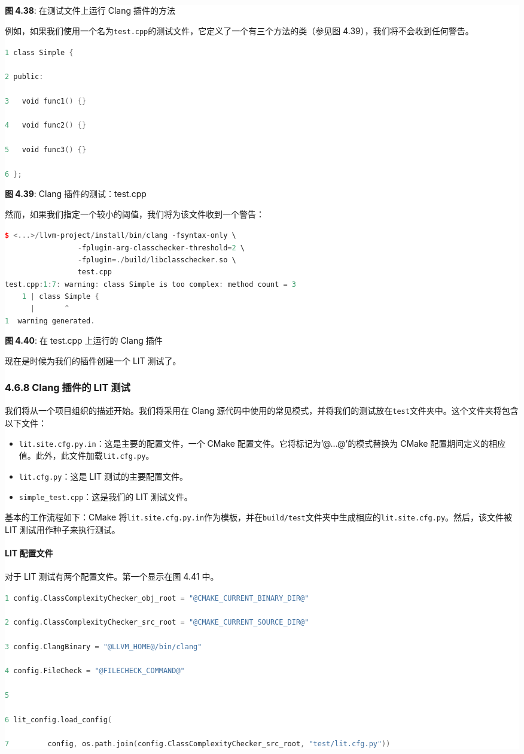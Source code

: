 **图 4.38**: 在测试文件上运行 Clang 插件的方法

例如，如果我们使用一个名为`test.cpp`的测试文件，它定义了一个有三个方法的类（参见图 4.39），我们将不会收到任何警告。

```cpp
1 class Simple { 

2 public: 

3   void func1() {} 

4   void func2() {} 

5   void func3() {} 

6 };
```

**图 4.39**: Clang 插件的测试：test.cpp

然而，如果我们指定一个较小的阈值，我们将为该文件收到一个警告：

```cpp
$ <...>/llvm-project/install/bin/clang -fsyntax-only \
                 -fplugin-arg-classchecker-threshold=2 \
                 -fplugin=./build/libclasschecker.so \
                 test.cpp
test.cpp:1:7: warning: class Simple is too complex: method count = 3
    1 | class Simple {
      |       ^
1  warning generated.
```

**图 4.40**: 在 test.cpp 上运行的 Clang 插件

现在是时候为我们的插件创建一个 LIT 测试了。

### 4.6.8 Clang 插件的 LIT 测试

我们将从一个项目组织的描述开始。我们将采用在 Clang 源代码中使用的常见模式，并将我们的测试放在`test`文件夹中。这个文件夹将包含以下文件：

+   `lit.site.cfg.py.in`：这是主要的配置文件，一个 CMake 配置文件。它将标记为’@...@’的模式替换为 CMake 配置期间定义的相应值。此外，此文件加载`lit.cfg.py`。

+   `lit.cfg.py`：这是 LIT 测试的主要配置文件。

+   `simple_test.cpp`：这是我们的 LIT 测试文件。

基本的工作流程如下：CMake 将`lit.site.cfg.py.in`作为模板，并在`build/test`文件夹中生成相应的`lit.site.cfg.py`。然后，该文件被 LIT 测试用作种子来执行测试。

#### LIT 配置文件

对于 LIT 测试有两个配置文件。第一个显示在图 4.41 中。

```cpp
1 config.ClassComplexityChecker_obj_root = "@CMAKE_CURRENT_BINARY_DIR@" 

2 config.ClassComplexityChecker_src_root = "@CMAKE_CURRENT_SOURCE_DIR@" 

3 config.ClangBinary = "@LLVM_HOME@/bin/clang" 

4 config.FileCheck = "@FILECHECK_COMMAND@" 

5  

6 lit_config.load_config( 

7         config, os.path.join(config.ClassComplexityChecker_src_root, "test/lit.cfg.py"))
```
